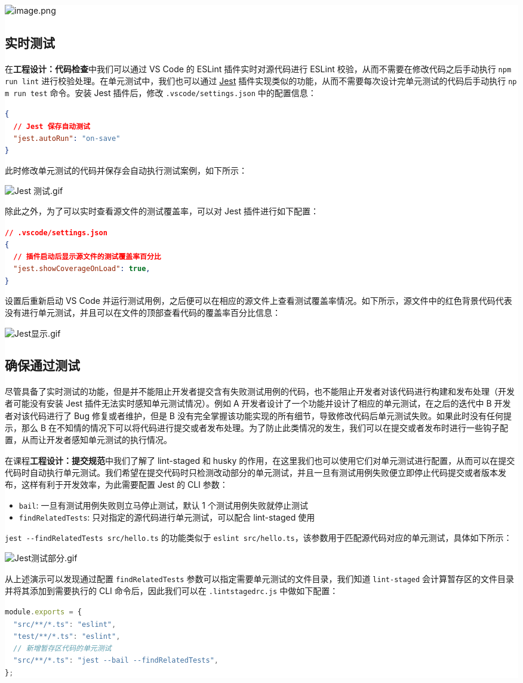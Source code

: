 ![image.png](https://p3-juejin.byteimg.com/tos-cn-i-k3u1fbpfcp/727e7de7dd5b4c1c8184e70790c475ba~tplv-k3u1fbpfcp-jj-mark:0:0:0:0:q75.image#?w=1229&h=863&s=222016&e=png&b=1b1b1b)

## 实时测试

在**工程设计：代码检查**中我们可以通过 VS Code 的 ESLint 插件实时对源代码进行 ESLint 校验，从而不需要在修改代码之后手动执行 `npm run lint` 进行校验处理。在单元测试中，我们也可以通过 [Jest](https://marketplace.visualstudio.com/items?itemName=Orta.vscode-jest) 插件实现类似的功能，从而不需要每次设计完单元测试的代码后手动执行 `npm run test` 命令。安装 Jest 插件后，修改 `.vscode/settings.json` 中的配置信息：

``` json
{
  // Jest 保存自动测试
  "jest.autoRun": "on-save"
}
```

此时修改单元测试的代码并保存会自动执行测试案例，如下所示：

![Jest 测试.gif](https://p1-juejin.byteimg.com/tos-cn-i-k3u1fbpfcp/154ae538261d4f1a8310fb57ded59437~tplv-k3u1fbpfcp-jj-mark:0:0:0:0:q75.image#?w=1074&h=620&s=2324105&e=gif&f=181&b=1c1c1c)

除此之外，为了可以实时查看源文件的测试覆盖率，可以对 Jest 插件进行如下配置：

``` json
// .vscode/settings.json
{
  // 插件启动后显示源文件的测试覆盖率百分比
  "jest.showCoverageOnLoad": true,
}
```

设置后重新启动 VS Code 并运行测试用例，之后便可以在相应的源文件上查看测试覆盖率情况。如下所示，源文件中的红色背景代码代表没有进行单元测试，并且可以在文件的顶部查看代码的覆盖率百分比信息：

![Jest显示.gif](https://p3-juejin.byteimg.com/tos-cn-i-k3u1fbpfcp/5d1588507db148c5b8ce4487ef3bdbc4~tplv-k3u1fbpfcp-jj-mark:0:0:0:0:q75.image#?w=1090&h=614&s=4664131&e=gif&f=357&b=1d1d1d)

## 确保通过测试

尽管具备了实时测试的功能，但是并不能阻止开发者提交含有失败测试用例的代码，也不能阻止开发者对该代码进行构建和发布处理（开发者可能没有安装 Jest 插件无法实时感知单元测试情况）。例如 A 开发者设计了一个功能并设计了相应的单元测试，在之后的迭代中 B 开发者对该代码进行了 Bug 修复或者维护，但是 B 没有完全掌握该功能实现的所有细节，导致修改代码后单元测试失败。如果此时没有任何提示，那么 B 在不知情的情况下可以将代码进行提交或者发布处理。为了防止此类情况的发生，我们可以在提交或者发布时进行一些钩子配置，从而让开发者感知单元测试的执行情况。


在课程**工程设计：提交规范**中我们了解了 lint-staged 和 husky 的作用，在这里我们也可以使用它们对单元测试进行配置，从而可以在提交代码时自动执行单元测试。我们希望在提交代码时只检测改动部分的单元测试，并且一旦有测试用例失败便立即停止代码提交或者版本发布，这样有利于开发效率，为此需要配置 Jest 的 CLI 参数：

- `bail`: 一旦有测试用例失败则立马停止测试，默认 1 个测试用例失败就停止测试
- `findRelatedTests`: 只对指定的源代码进行单元测试，可以配合 lint-staged 使用


`jest --findRelatedTests src/hello.ts` 的功能类似于 `eslint src/hello.ts`，该参数用于匹配源代码对应的单元测试，具体如下所示：

![Jest测试部分.gif](https://p1-juejin.byteimg.com/tos-cn-i-k3u1fbpfcp/07086de1e5c9413b9b26654a4a691b10~tplv-k3u1fbpfcp-jj-mark:0:0:0:0:q75.image#?w=1340&h=862&s=7829992&e=gif&f=403&b=1a1a1a)

从上述演示可以发现通过配置 `findRelatedTests` 参数可以指定需要单元测试的文件目录，我们知道 `lint-staged` 会计算暂存区的文件目录并将其添加到需要执行的 CLI 命令后，因此我们可以在 `.lintstagedrc.js` 中做如下配置：

``` javascript
module.exports = {
  "src/**/*.ts": "eslint",
  "test/**/*.ts": "eslint",
  // 新增暂存区代码的单元测试
  "src/**/*.ts": "jest --bail --findRelatedTests",
};
```
